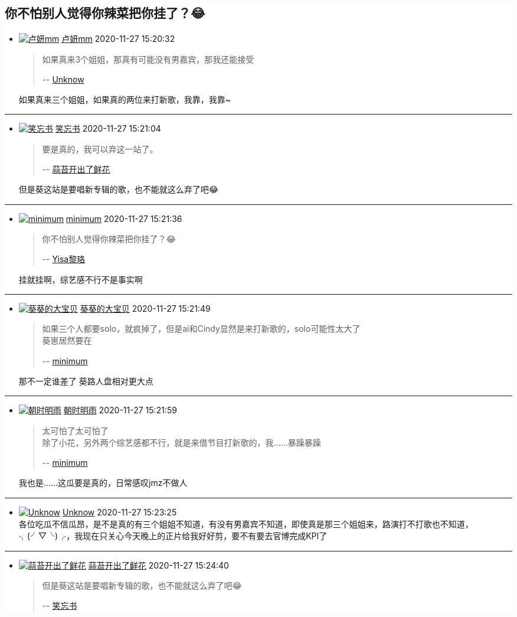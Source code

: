   你不怕别人觉得你辣菜把你挂了？😂  
---
* [![卢妍mm](../../image/icon/u80682689-3.jpg)](https://www.douban.com/people/80682689/)    [卢妍mm](https://www.douban.com/people/80682689/)    2020-11-27 15:20:32  
  >如果真来3个姐姐，那真有可能没有男嘉宾，那我还能接受  
  >
  >-- [Unknow](https://www.douban.com/people/219306324/)  
  
  如果真来三个姐姐，如果真的两位来打新歌，我靠，我靠~  
---
* [![笑忘书](../../image/icon/u40401623-2.jpg)](https://www.douban.com/people/40401623/)    [笑忘书](https://www.douban.com/people/40401623/)    2020-11-27 15:21:04  
  >要是真的，我可以弃这一站了。  
  >
  >-- [蒜苔开出了鲜花](https://www.douban.com/people/26765466/)  
  
  但是葵这站是要唱新专辑的歌，也不能就这么弃了吧😂  
---
* [![minimum](../../image/icon/u218236166-1.jpg)](https://www.douban.com/people/218236166/)    [minimum](https://www.douban.com/people/218236166/)    2020-11-27 15:21:36  
  >你不怕别人觉得你辣菜把你挂了？😂  
  >
  >-- [Yisa黎珞](https://www.douban.com/people/217273308/)  
  
  挂就挂啊，综艺感不行不是事实啊  
---
* [![葵葵的大宝贝](../../image/icon/u196003397-1.jpg)](https://www.douban.com/people/196003397/)    [葵葵的大宝贝](https://www.douban.com/people/196003397/)    2020-11-27 15:21:49  
  >如果三个人都要solo，就疯掉了，但是ai和Cindy显然是来打新歌的，solo可能性太大了  
  >葵崽居然要在  
  >
  >-- [minimum](https://www.douban.com/people/218236166/)  
  
  那不一定谁差了    葵路人盘相对更大点  
---
* [![朝时明雨](../../image/icon/u219313738-1.jpg)](https://www.douban.com/people/219313738/)    [朝时明雨](https://www.douban.com/people/219313738/)    2020-11-27 15:21:59  
  >太可怕了太可怕了  
  >除了小花，另外两个综艺感都不行，就是来借节目打新歌的，我……暴躁暴躁  
  >
  >-- [minimum](https://www.douban.com/people/218236166/)  
  
  我也是……这瓜要是真的，日常感叹jmz不做人  
---
* [![Unknow](../../image/icon/u219306324-4.jpg)](https://www.douban.com/people/219306324/)    [Unknow](https://www.douban.com/people/219306324/)    2020-11-27 15:23:25  
  各位吃瓜不信瓜昂，是不是真的有三个姐姐不知道，有没有男嘉宾不知道，即使真是那三个姐姐来，路演打不打歌也不知道，╮(╯▽╰)╭，我现在只关心今天晚上的正片给我好好剪，要不有要去官博完成KPI了  
---
* [![蒜苔开出了鲜花](../../image/icon/u26765466-1.jpg)](https://www.douban.com/people/26765466/)    [蒜苔开出了鲜花](https://www.douban.com/people/26765466/)    2020-11-27 15:24:40  
  >但是葵这站是要唱新专辑的歌，也不能就这么弃了吧😂  
  >
  >-- [笑忘书](https://www.douban.com/people/40401623/)  
  